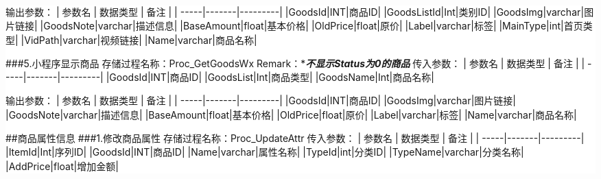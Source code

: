 输出参数：
| 参数名 | 数据类型 | 备注 |
|  -----|-------|---------|
|GoodsId|INT|商品ID|
|GoodsListId|Int|类别ID|
|GoodsImg|varchar|图片链接|
|GoodsNote|varchar|描述信息|
|BaseAmount|float|基本价格|
|OldPrice|float|原价|
|Label|varchar|标签|
|MainType|int|首页类型|
|VidPath|varchar|视频链接|
|Name|varchar|商品名称|

###5.小程序显示商品
存储过程名称：Proc_GetGoodsWx
Remark：****不显示Status为0的商品***
传入参数：
| 参数名 | 数据类型 | 备注 |
|  -----|-------|---------|
|GoodsId|INT|商品ID|
|GoodsList|Int|商品类型|
|GoodsName|Int|商品名称|

输出参数：
| 参数名 | 数据类型 | 备注 |
|  -----|-------|---------|
|GoodsId|INT|商品ID|
|GoodsImg|varchar|图片链接|
|GoodsNote|varchar|描述信息|
|BaseAmount|float|基本价格|
|OldPrice|float|原价|
|Label|varchar|标签|
|Name|varchar|商品名称|

##商品属性信息
###1.修改商品属性
存储过程名称：Proc_UpdateAttr
传入参数：
| 参数名 | 数据类型 | 备注 |
|  -----|-------|---------|
|ItemId|Int|序列ID|
|GoodsId|INT|商品ID|
|Name|varchar|属性名称|
|TypeId|int|分类ID|
|TypeName|varchar|分类名称|
|AddPrice|float|增加金额|